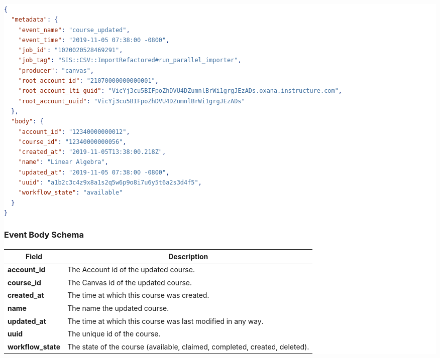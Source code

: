 ```json
{
  "metadata": {
    "event_name": "course_updated",
    "event_time": "2019-11-05 07:38:00 -0800",
    "job_id": "1020020528469291",
    "job_tag": "SIS::CSV::ImportRefactored#run_parallel_importer",
    "producer": "canvas",
    "root_account_id": "21070000000000001",
    "root_account_lti_guid": "VicYj3cu5BIFpoZhDVU4DZumnlBrWi1grgJEzADs.oxana.instructure.com",
    "root_account_uuid": "VicYj3cu5BIFpoZhDVU4DZumnlBrWi1grgJEzADs"
  },
  "body": {
    "account_id": "12340000000012",
    "course_id": "12340000000056",
    "created_at": "2019-11-05T13:38:00.218Z",
    "name": "Linear Algebra",
    "updated_at": "2019-11-05 07:38:00 -0800",
    "uuid": "a1b2c3c4z9x8a1s2q5w6p9o8i7u6y5t6a2s3d4f5",
    "workflow_state": "available"
  }
}
```




### Event Body Schema

| Field | Description |
|-|-|
| **account_id** | The Account id of the updated course. |
| **course_id** | The Canvas id of the updated course. |
| **created_at** | The time at which this course was created. |
| **name** | The name the updated course. |
| **updated_at** | The time at which this course was last modified in any way. |
| **uuid** | The unique id of the course. |
| **workflow_state** | The state of the course (available, claimed, completed, created, deleted). |



